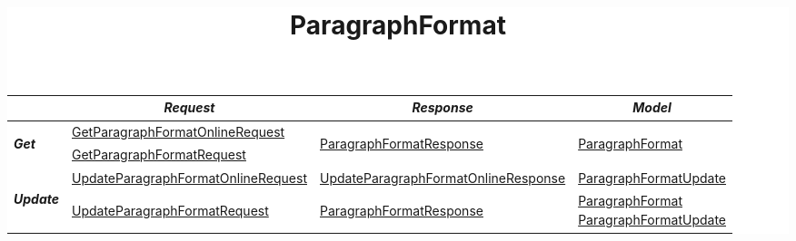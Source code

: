 ﻿---
title: "ParagraphFormat"
second_title: "Aspose Words Cloud Docs"
type: docs
url: /spec/paragraphformat/
description: "ParagraphFormat"
notoc: true
weight: 370
---


<table>
  <thead>
    <tr>
      <th style="text-align:center;"></th>
      <th><i>Request</i></th>
      <th><i>Response</i></th>
      <th><i>Model</i></th>
    </tr>
  </thead>
  <tbody>
  <tr>
    <td style="vertical-align:middle;" class="bg-white" rowspan="2"><strong><i>Get</i><strong></td>
    <td style="vertical-align:middle;" class="bg-white"><a href="#getparagraphformatonlinerequest">GetParagraphFormatOnlineRequest</a></td>
    <td style="vertical-align:middle;" class="bg-white" rowspan="2"><a href="#paragraphformatresponse">ParagraphFormatResponse</a></td>
    <td style="vertical-align:middle;" class="bg-white" rowspan="2"><a href="#paragraphformat">ParagraphFormat</a></td>
  </tr>
  <tr>
    <td style="vertical-align:middle;" class="bg-white"><a href="#getparagraphformatrequest">GetParagraphFormatRequest</a></td>
  </tr>
  <tr>
    <td style="vertical-align:middle;" class="bg-white" rowspan="2"><strong><i>Update</i><strong></td>
    <td style="vertical-align:middle;" class="bg-white"><a href="#updateparagraphformatonlinerequest">UpdateParagraphFormatOnlineRequest</a></td>
    <td style="vertical-align:middle;" class="bg-white"><a href="#updateparagraphformatonlineresponse">UpdateParagraphFormatOnlineResponse</a></td>
    <td style="vertical-align:middle;" class="bg-white"><a href="#paragraphformatupdate">ParagraphFormatUpdate</a></td>
  </tr>
  <tr>
    <td style="vertical-align:middle;" class="bg-white"><a href="#updateparagraphformatrequest">UpdateParagraphFormatRequest</a></td>
    <td style="vertical-align:middle;" class="bg-white"><a href="#paragraphformatresponse">ParagraphFormatResponse</a></td>
    <td style="vertical-align:middle;" class="bg-white"><a href="#paragraphformat">ParagraphFormat</a></br><a href="#paragraphformatupdate">ParagraphFormatUpdate</a></td>
  </tr>
  </tbody>
</table>
